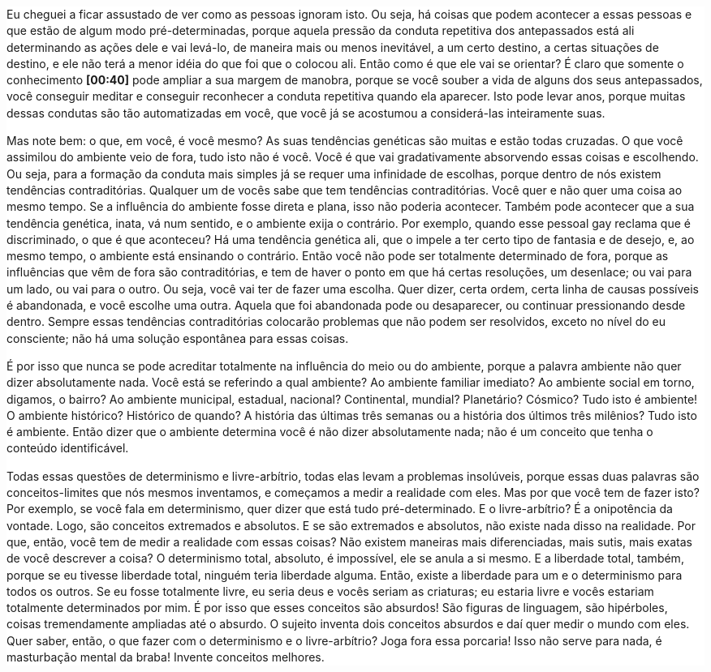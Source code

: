 Eu cheguei a ficar assustado de ver como as pessoas ignoram isto. Ou seja, há coisas que podem acontecer a essas pessoas e que estão de algum modo pré-determinadas, porque aquela pressão da conduta repetitiva dos antepassados está ali determinando as ações dele e vai levá-lo, de maneira mais ou menos inevitável, a um certo destino, a certas situações de destino, e ele não terá a menor idéia do que foi que o colocou ali. Então como é que ele vai se orientar? É claro que somente o conhecimento **\[00:40\]** pode ampliar a sua margem de manobra, porque se você souber a vida de alguns dos seus antepassados, você conseguir meditar e conseguir reconhecer a conduta repetitiva quando ela aparecer. Isto pode levar anos, porque muitas dessas condutas são tão automatizadas em você, que você já se acostumou a considerá-las inteiramente suas.

Mas note bem: o que, em você, é você mesmo? As suas tendências genéticas são muitas e estão todas cruzadas. O que você assimilou do ambiente veio de fora, tudo isto não é você. Você é que vai gradativamente absorvendo essas coisas e escolhendo. Ou seja, para a formação da conduta mais simples já se requer uma infinidade de escolhas, porque dentro de nós existem tendências contraditórias. Qualquer um de vocês sabe que tem tendências contraditórias. Você quer e não quer uma coisa ao mesmo tempo. Se a influência do ambiente fosse direta e plana, isso não poderia acontecer. Também pode acontecer que a sua tendência genética, inata, vá num sentido, e o ambiente exija o contrário. Por exemplo, quando esse pessoal gay reclama que é discriminado, o que é que aconteceu? Há uma tendência genética ali, que o impele a ter certo tipo de fantasia e de desejo, e, ao mesmo tempo, o ambiente está ensinando o contrário. Então você não pode ser totalmente determinado de fora, porque as influências que vêm de fora são contraditórias, e tem de haver o ponto em que há certas resoluções, um desenlace; ou vai para um lado, ou vai para o outro. Ou seja, você vai ter de fazer uma escolha. Quer dizer, certa ordem, certa linha de causas possíveis é abandonada, e você escolhe uma outra. Aquela que foi abandonada pode ou desaparecer, ou continuar pressionando desde dentro. Sempre essas tendências contraditórias colocarão problemas que não podem ser resolvidos, exceto no nível do eu consciente; não há uma solução espontânea para essas coisas.

É por isso que nunca se pode acreditar totalmente na influência do meio ou do ambiente, porque a palavra ambiente não quer dizer absolutamente nada. Você está se referindo a qual ambiente? Ao ambiente familiar imediato? Ao ambiente social em torno, digamos, o bairro? Ao ambiente municipal, estadual, nacional? Continental, mundial? Planetário? Cósmico? Tudo isto é ambiente! O ambiente histórico? Histórico de quando? A história das últimas três semanas ou a história dos últimos três milênios? Tudo isto é ambiente. Então dizer que o ambiente determina você é não dizer absolutamente nada; não é um conceito que tenha o conteúdo identificável.

Todas essas questões de determinismo e livre-arbítrio, todas elas levam a problemas insolúveis, porque essas duas palavras são conceitos-limites que nós mesmos inventamos, e começamos a medir a realidade com eles. Mas por que você tem de fazer isto? Por exemplo, se você fala em determinismo, quer dizer que está tudo pré-determinado. E o livre-arbítrio? É a onipotência da vontade. Logo, são conceitos extremados e absolutos. E se são extremados e absolutos, não existe nada disso na realidade. Por que, então, você tem de medir a realidade com essas coisas? Não existem maneiras mais diferenciadas, mais sutis, mais exatas de você descrever a coisa? O determinismo total, absoluto, é impossível, ele se anula a si mesmo. E a liberdade total, também, porque se eu tivesse liberdade total, ninguém teria liberdade alguma. Então, existe a liberdade para um e o determinismo para todos os outros. Se eu fosse totalmente livre, eu seria deus e vocês seriam as criaturas; eu estaria livre e vocês estariam totalmente determinados por mim. É por isso que esses conceitos são absurdos! São figuras de linguagem, são hipérboles, coisas tremendamente ampliadas até o absurdo. O sujeito inventa dois conceitos absurdos e daí quer medir o mundo com eles. Quer saber, então, o que fazer com o determinismo e o livre-arbítrio? Joga fora essa porcaria! Isso não serve para nada, é masturbação mental da braba! Invente conceitos melhores.

